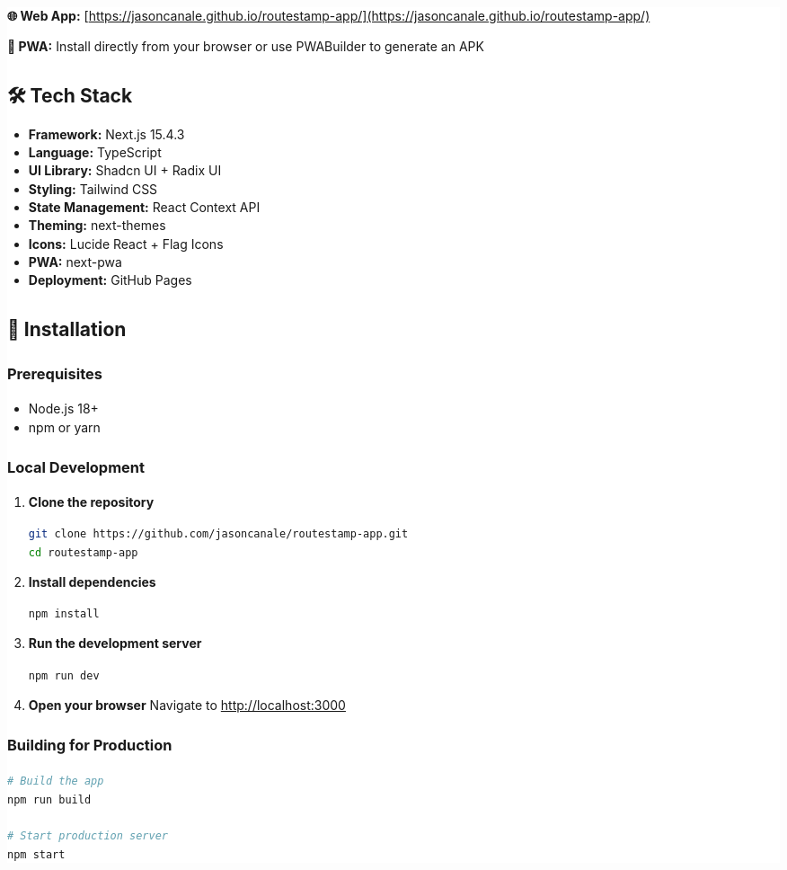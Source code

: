 **🌐 Web App:** [https://jasoncanale.github.io/routestamp-app/](https://jasoncanale.github.io/routestamp-app/)

**📱 PWA:** Install directly from your browser or use PWABuilder to generate an APK

## 🛠️ Tech Stack

- **Framework:** Next.js 15.4.3
- **Language:** TypeScript
- **UI Library:** Shadcn UI + Radix UI
- **Styling:** Tailwind CSS
- **State Management:** React Context API
- **Theming:** next-themes
- **Icons:** Lucide React + Flag Icons
- **PWA:** next-pwa
- **Deployment:** GitHub Pages

## 📱 Installation

### Prerequisites
- Node.js 18+ 
- npm or yarn

### Local Development

1. **Clone the repository**
   ```bash
   git clone https://github.com/jasoncanale/routestamp-app.git
   cd routestamp-app
   ```

2. **Install dependencies**
   ```bash
   npm install
   ```

3. **Run the development server**
   ```bash
   npm run dev
   ```

4. **Open your browser**
   Navigate to [http://localhost:3000](http://localhost:3000)

### Building for Production

```bash
# Build the app
npm run build

# Start production server
npm start
```
